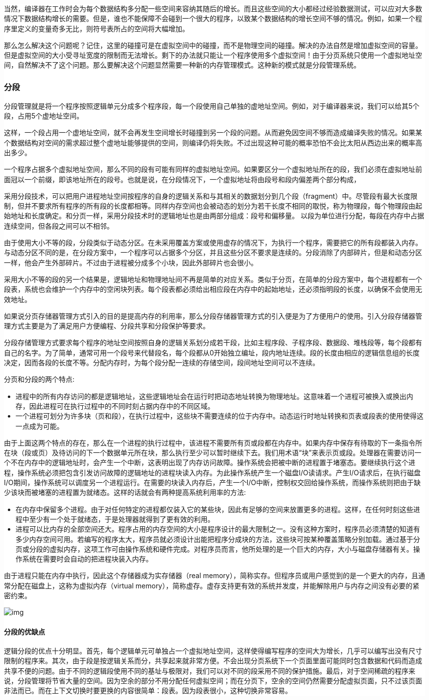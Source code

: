 当然，编译器在工作时会为每个数据结构多分配一些空间来容纳其随后的增长。而且这些空间的大小都经过经验数据测试，可以应对大多数情况下数据结构增长的需要。但是，谁也不能保障不会碰到一个很大的程序，以致某个数据结构的增长空间不够的情况。例如，如果一个程序里定义的变量奇多无比，则符号表所占的空间将大幅增加。

那么怎么解决这个问题呢？记住，这里的碰撞可是在虚拟空间中的碰撞，而不是物理空间的碰撞。解决的办法自然是增加虚拟空间的容量。但是虚拟空间的大小受寻址宽度的限制而无法增长。剩下的办法就只能让一个程序使用多个虚拟空间！由于分页系统只使用一个虚拟地址空间，自然解决不了这个问题。那么要解决这个问题显然需要一种新的内存管理模式。这种新的模式就是分段管理系统。

### 分段

分段管理就是将一个程序按照逻辑单元分成多个程序段，每一个段使用自己单独的虚地址空间。例如，对于编译器来说，我们可以给其5个段，占用5个虚地址空间。

这样，一个段占用一个虚地址空间，就不会再发生空间增长时碰撞到另一个段的问题。从而避免因空间不够而造成编译失败的情况。如果某个数据结构对空间的需求超过整个虚地址能够提供的空间，则编译仍将失败。不过出现这种可能的概率恐怕不会比太阳从西边出来的概率高出多少。

一个程序占据多个虚拟地址空间，那么不同的段有可能有同样的虚拟地址空间。如果要区分一个虚拟地址所在的段，我们必须在虚拟地址前面冠以一个前缀，即该地址所在的段号。也就是说，在分段情况下，一个虚拟地址将由段号和段内偏差两个部分构成，



采用分段技术，可以把用户进程地址空间按程序的自身的逻辑关系和与其相关的数据划分到几个段（fragment）中。尽管段有最大长度限制，但并不要求所有程序的所有段的长度都相等。同样内存空间也会被动态的划分为若干长度不相同的取悦，称为物理段，每个物理段由起始地址和长度确定。和分页一样，采用分段技术时的逻辑地址也是由两部分组成：段号和偏移量。 以段为单位进行分配，每段在内存中占据连续空间，但各段之间可以不相邻。

由于使用大小不等的段，分段类似于动态分区。在未采用覆盖方案或使用虚存的情况下，为执行一个程序，需要把它的所有段都装入内存。与动态分区不同的是，在分段方案中，一个程序可以占据多个分区，并且这些分区不要求是连续的。分段消除了内部碎片，但是和动态分区一样，他会产生外部碎片。不过由于进程被分成多个小块，因此外部碎片也会很小。

采用大小不等的段的另一个结果是，逻辑地址和物理地址间不再是简单的对应关系。类似于分页，在简单的分段方案中，每个进程都有一个段表，系统也会维护一个内存中的空闲块列表。每个段表都必须给出相应段在内存中的起始地址，还必须指明段的长度，以确保不会使用无效地址。



如果说分页存储器管理方式引入的目的是提高内存的利用率，那么分段存储器管理方式的引入便是为了方便用户的使用。引入分段存储器管理方式主要是为了满足用户方便编程、分段共享和分段保护等要求。

分段存储管理方式要求每个程序的地址空间按照自身的逻辑关系划分成若干段，比如主程序段、子程序段、数据段、堆栈段等，每个段都有自己的名字。为了简单，通常可用一个段号来代替段名，每个段都从0开始独立编址，段内地址连续。段的长度由相应的逻辑信息组的长度决定，因而各段的长度不等。分配内存时，为每个段分配一连续的存储空间，段间地址空间可以不连续。



分页和分段的两个特点: 

- 进程中的所有内存访问的都是逻辑地址，这些逻辑地址会在运行时把动态地址转换为物理地址。这意味着一个进程可被换入或换出内存，因此进程可在执行过程中的不同时刻占据内存中的不同区域。
- 一个进程可划分为许多块（页和段），在执行过程中，这些块不需要连续的位于内存中。动态运行时地址转换和页表或段表的使用使得这一点成为可能。

由于上面这两个特点的存在，那么在一个进程的执行过程中，该进程不需要所有页或段都在内存中。如果内存中保存有待取的下一条指令所在块（段或页）及待访问的下一个数据单元所在块，那么执行至少可以暂时继续下去。我们用术语“块”来表示页或段。处理器在需要访问一个不在内存中的逻辑地址时，会产生一个中断，这表明出现了内存访问故障。操作系统会把被中断的进程置于堵塞态。要继续执行这个进程，操作系统必须把包含引发访问故障的逻辑地址的进程块读入内存。为此操作系统产生一个磁盘I/O读请求。产生I/O请求后，在执行磁盘I/O期间，操作系统可以调度另一个进程运行。在需要的块读入内存后，产生一个I/O中断，控制权交回给操作系统，而操作系统则把由于缺少该块而被堵塞的进程置为就绪态。这样的话就会有两种提高系统利用率的方法: 

- 在内存中保留多个进程。由于对任何特定的进程都仅装入它的某些块，因此有足够的空间来放置更多的进程。这样，在任何时刻这些进程中至少有一个处于就绪态，于是处理器就得到了更有效的利用。
- 进程可以比内存的全部空间还大。程序占用的内存空间的大小是程序设计的最大限制之一。没有这种方案时，程序员必须清楚的知道有多少内存空间可用。若编写的程序太大，程序员就必须设计出能把程序分成块的方法，这些块可按某种覆盖策略分别加载。通过基于分页或分段的虚拟内存，这项工作可由操作系统和硬件完成。对程序员而言，他所处理的是一个巨大的内存，大小与磁盘存储器有关。操作系统在需要时会自动的把进程块装入内存。 

由于进程只能在内存中执行，因此这个存储器成为实存储器（real memory），简称实存。但程序员或用户感觉到的是一个更大的内存，且通常分配在磁盘上，这称为虚拟内存（virtual memory），简称虚存。虚存支持更有效的系统并发度，并能解除用户与内存之间没有必要的紧密约束。 



![img](https://raw.githubusercontent.com/CharonChui/Pictures/master/page_vs_fragment.png?raw=true)

#### 分段的优缺点

逻辑分段的优点十分明显。首先，每个逻辑单元可单独占一个虚拟地址空间，这样使得编写程序的空间大为增长，几乎可以编写出没有尺寸限制的程序来。其次，由于段是按逻辑关系而分，共享起来就非常方便。不会出现分页系统下一个页面里面可能同时包含数据和代码而造成共享不便的问题。由于不同的逻辑段使用不同的基址与极限对，我们可以对不同的段采用不同的保护措施。最后，对于空间稀疏的程序来说，分段管理将节省大量的空间。因为空余的部分不用分配任何虚拟空间；而在分页下，空余的空间仍然需要分配虚拟页面，只不过该页面非法而已。而在上下文切换时要更换的内容很简单：段表。因为段表很小，这种切换非常容易。
